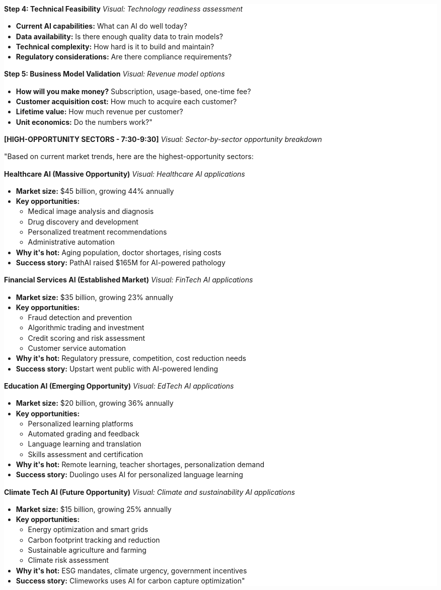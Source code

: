 **Step 4: Technical Feasibility**
*Visual: Technology readiness assessment*
- **Current AI capabilities:** What can AI do well today?
- **Data availability:** Is there enough quality data to train models?
- **Technical complexity:** How hard is it to build and maintain?
- **Regulatory considerations:** Are there compliance requirements?

**Step 5: Business Model Validation**
*Visual: Revenue model options*
- **How will you make money?** Subscription, usage-based, one-time fee?
- **Customer acquisition cost:** How much to acquire each customer?
- **Lifetime value:** How much revenue per customer?
- **Unit economics:** Do the numbers work?"

**[HIGH-OPPORTUNITY SECTORS - 7:30-9:30]**
*Visual: Sector-by-sector opportunity breakdown*

"Based on current market trends, here are the highest-opportunity sectors:

**Healthcare AI (Massive Opportunity)**
*Visual: Healthcare AI applications*
- **Market size:** $45 billion, growing 44% annually
- **Key opportunities:**
  - Medical image analysis and diagnosis
  - Drug discovery and development
  - Personalized treatment recommendations
  - Administrative automation
- **Why it's hot:** Aging population, doctor shortages, rising costs
- **Success story:** PathAI raised $165M for AI-powered pathology

**Financial Services AI (Established Market)**
*Visual: FinTech AI applications*
- **Market size:** $35 billion, growing 23% annually
- **Key opportunities:**
  - Fraud detection and prevention
  - Algorithmic trading and investment
  - Credit scoring and risk assessment
  - Customer service automation
- **Why it's hot:** Regulatory pressure, competition, cost reduction needs
- **Success story:** Upstart went public with AI-powered lending

**Education AI (Emerging Opportunity)**
*Visual: EdTech AI applications*
- **Market size:** $20 billion, growing 36% annually
- **Key opportunities:**
  - Personalized learning platforms
  - Automated grading and feedback
  - Language learning and translation
  - Skills assessment and certification
- **Why it's hot:** Remote learning, teacher shortages, personalization demand
- **Success story:** Duolingo uses AI for personalized language learning

**Climate Tech AI (Future Opportunity)**
*Visual: Climate and sustainability AI applications*
- **Market size:** $15 billion, growing 25% annually
- **Key opportunities:**
  - Energy optimization and smart grids
  - Carbon footprint tracking and reduction
  - Sustainable agriculture and farming
  - Climate risk assessment
- **Why it's hot:** ESG mandates, climate urgency, government incentives
- **Success story:** Climeworks uses AI for carbon capture optimization"
